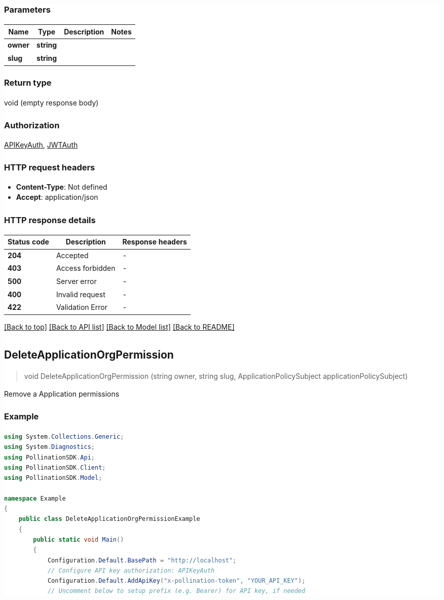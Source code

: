 ### Parameters


Name | Type | Description  | Notes
------------- | ------------- | ------------- | -------------
 **owner** | **string**|  | 
 **slug** | **string**|  | 

### Return type

void (empty response body)

### Authorization

[APIKeyAuth](../README.md#APIKeyAuth), [JWTAuth](../README.md#JWTAuth)

### HTTP request headers

- **Content-Type**: Not defined
- **Accept**: application/json

### HTTP response details
| Status code | Description | Response headers |
|-------------|-------------|------------------|
| **204** | Accepted |  -  |
| **403** | Access forbidden |  -  |
| **500** | Server error |  -  |
| **400** | Invalid request |  -  |
| **422** | Validation Error |  -  |

[[Back to top]](#)
[[Back to API list]](../README.md#documentation-for-api-endpoints)
[[Back to Model list]](../README.md#documentation-for-models)
[[Back to README]](../README.md)


## DeleteApplicationOrgPermission

> void DeleteApplicationOrgPermission (string owner, string slug, ApplicationPolicySubject applicationPolicySubject)

Remove a Application permissions

### Example

```csharp
using System.Collections.Generic;
using System.Diagnostics;
using PollinationSDK.Api;
using PollinationSDK.Client;
using PollinationSDK.Model;

namespace Example
{
    public class DeleteApplicationOrgPermissionExample
    {
        public static void Main()
        {
            Configuration.Default.BasePath = "http://localhost";
            // Configure API key authorization: APIKeyAuth
            Configuration.Default.AddApiKey("x-pollination-token", "YOUR_API_KEY");
            // Uncomment below to setup prefix (e.g. Bearer) for API key, if needed
```